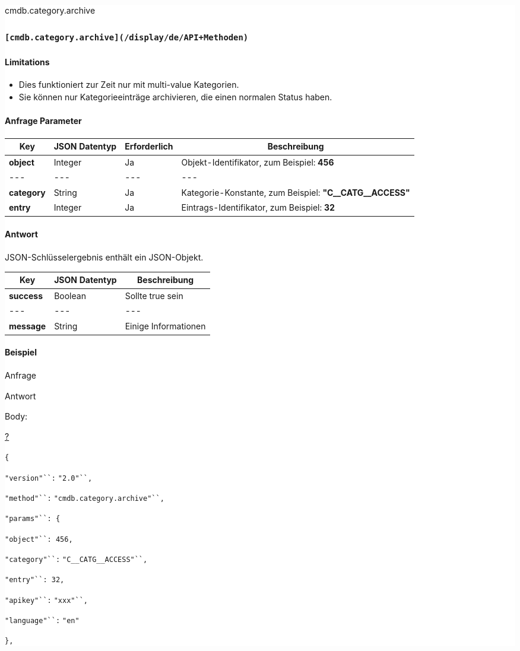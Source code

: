 cmdb.category.archive

### `[cmdb.category.archive](/display/de/API+Methoden)`

#### Limitations

*   Dies funktioniert zur Zeit nur mit multi-value Kategorien.
*   Sie können nur Kategorieeinträge archivieren, die einen normalen Status haben.

#### Anfrage Parameter

| **Key** | **JSON Datentyp** | Erforderlich | Beschreibung |
| --- | --- | --- | --- |
| **object** | Integer | Ja  | Objekt-Identifikator, zum Beispiel: **456** |
| --- | --- | --- | --- |
| **category** | String | Ja  | Kategorie-Konstante, zum Beispiel: **"C\_\_CATG\_\_ACCESS"** |
| **entry** | Integer | Ja  | Eintrags-Identifikator, zum Beispiel: **32** |

#### Antwort

JSON-Schlüsselergebnis enthält ein JSON-Objekt.

| **Key** | **JSON Datentyp** | Beschreibung |
| --- | --- | --- |
| **success** | Boolean | Sollte true sein |
| --- | --- | --- |
| **message** | String | Einige Informationen |

#### Beispiel

Anfrage

Antwort

Body:

[?](#)

`{`

`"version"``:` `"2.0"``,`

`"method"``:` `"cmdb.category.archive"``,`

`"params"``: {`

`"object"``: 456,`

`"category"``:` `"C__CATG__ACCESS"``,`

`"entry"``: 32,`

`"apikey"``:` `"xxx"``,`

`"language"``:` `"en"`

`},`
